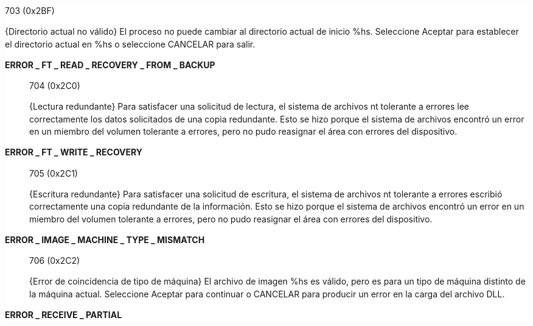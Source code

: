 703 (0x2BF)
</dt> <dt>



{Directorio actual no válido} El proceso no puede cambiar al directorio actual de inicio %hs. Seleccione Aceptar para establecer el directorio actual en %hs o seleccione CANCELAR para salir.


</dt> </dl> </dd> <dt>

<span id="ERROR_FT_READ_RECOVERY_FROM_BACKUP"></span><span id="error_ft_read_recovery_from_backup"></span>**ERROR \_ FT \_ READ \_ RECOVERY \_ FROM \_ BACKUP**
</dt> <dd> <dl> <dt>

704 (0x2C0)
</dt> <dt>



{Lectura redundante} Para satisfacer una solicitud de lectura, el sistema de archivos nt tolerante a errores lee correctamente los datos solicitados de una copia redundante. Esto se hizo porque el sistema de archivos encontró un error en un miembro del volumen tolerante a errores, pero no pudo reasignar el área con errores del dispositivo.


</dt> </dl> </dd> <dt>

<span id="ERROR_FT_WRITE_RECOVERY"></span><span id="error_ft_write_recovery"></span>**ERROR \_ FT \_ WRITE \_ RECOVERY**
</dt> <dd> <dl> <dt>

705 (0x2C1)
</dt> <dt>



{Escritura redundante} Para satisfacer una solicitud de escritura, el sistema de archivos nt tolerante a errores escribió correctamente una copia redundante de la información. Esto se hizo porque el sistema de archivos encontró un error en un miembro del volumen tolerante a errores, pero no pudo reasignar el área con errores del dispositivo.


</dt> </dl> </dd> <dt>

<span id="ERROR_IMAGE_MACHINE_TYPE_MISMATCH"></span><span id="error_image_machine_type_mismatch"></span>**ERROR \_ IMAGE \_ MACHINE \_ TYPE \_ MISMATCH**
</dt> <dd> <dl> <dt>

706 (0x2C2)
</dt> <dt>



{Error de coincidencia de tipo de máquina} El archivo de imagen %hs es válido, pero es para un tipo de máquina distinto de la máquina actual. Seleccione Aceptar para continuar o CANCELAR para producir un error en la carga del archivo DLL.


</dt> </dl> </dd> <dt>

<span id="ERROR_RECEIVE_PARTIAL"></span><span id="error_receive_partial"></span>**ERROR \_ RECEIVE \_ PARTIAL**
</dt> <dd> <dl> <dt>
